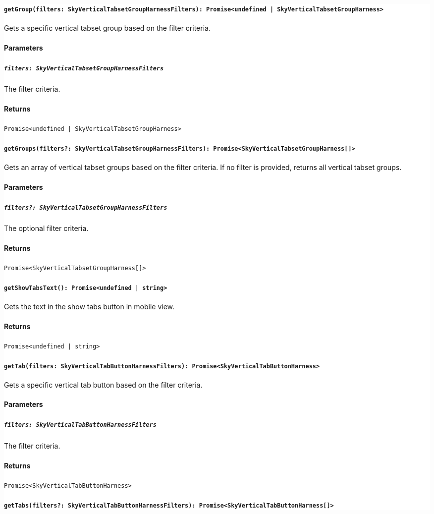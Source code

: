 #### `getGroup(filters: SkyVerticalTabsetGroupHarnessFilters): Promise<undefined | SkyVerticalTabsetGroupHarness>`

Gets a specific vertical tabset group based on the filter criteria.

#### Parameters

##### `filters: SkyVerticalTabsetGroupHarnessFilters`

The filter criteria.

#### Returns

`Promise<undefined | SkyVerticalTabsetGroupHarness>`

#### `getGroups(filters?: SkyVerticalTabsetGroupHarnessFilters): Promise<SkyVerticalTabsetGroupHarness[]>`

Gets an array of vertical tabset groups based on the filter criteria. If no filter is provided, returns all vertical tabset groups.

#### Parameters

##### `filters?: SkyVerticalTabsetGroupHarnessFilters`

The optional filter criteria.

#### Returns

`Promise<SkyVerticalTabsetGroupHarness[]>`

#### `getShowTabsText(): Promise<undefined | string>`

Gets the text in the show tabs button in mobile view.

#### Returns

`Promise<undefined | string>`

#### `getTab(filters: SkyVerticalTabButtonHarnessFilters): Promise<SkyVerticalTabButtonHarness>`

Gets a specific vertical tab button based on the filter criteria.

#### Parameters

##### `filters: SkyVerticalTabButtonHarnessFilters`

The filter criteria.

#### Returns

`Promise<SkyVerticalTabButtonHarness>`

#### `getTabs(filters?: SkyVerticalTabButtonHarnessFilters): Promise<SkyVerticalTabButtonHarness[]>`
